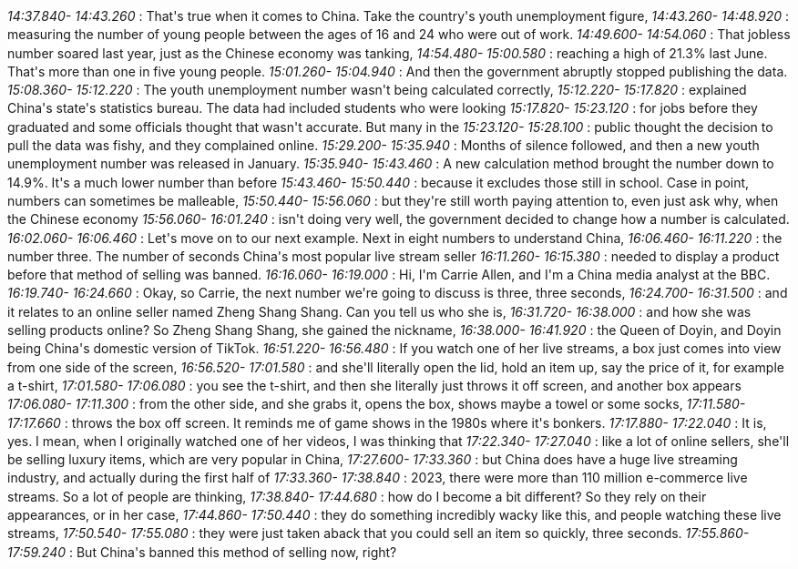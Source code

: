*14:37.840- 14:43.260* :  That's true when it comes to China. Take the country's youth unemployment figure,
*14:43.260- 14:48.920* :  measuring the number of young people between the ages of 16 and 24 who were out of work.
*14:49.600- 14:54.060* :  That jobless number soared last year, just as the Chinese economy was tanking,
*14:54.480- 15:00.580* :  reaching a high of 21.3% last June. That's more than one in five young people.
*15:01.260- 15:04.940* :  And then the government abruptly stopped publishing the data.
*15:08.360- 15:12.220* :  The youth unemployment number wasn't being calculated correctly,
*15:12.220- 15:17.820* :  explained China's state's statistics bureau. The data had included students who were looking
*15:17.820- 15:23.120* :  for jobs before they graduated and some officials thought that wasn't accurate. But many in the
*15:23.120- 15:28.100* :  public thought the decision to pull the data was fishy, and they complained online.
*15:29.200- 15:35.940* :  Months of silence followed, and then a new youth unemployment number was released in January.
*15:35.940- 15:43.460* :  A new calculation method brought the number down to 14.9%. It's a much lower number than before
*15:43.460- 15:50.440* :  because it excludes those still in school. Case in point, numbers can sometimes be malleable,
*15:50.440- 15:56.060* :  but they're still worth paying attention to, even just ask why, when the Chinese economy
*15:56.060- 16:01.240* :  isn't doing very well, the government decided to change how a number is calculated.
*16:02.060- 16:06.460* :  Let's move on to our next example. Next in eight numbers to understand China,
*16:06.460- 16:11.220* :  the number three. The number of seconds China's most popular live stream seller
*16:11.260- 16:15.380* :  needed to display a product before that method of selling was banned.
*16:16.060- 16:19.000* :  Hi, I'm Carrie Allen, and I'm a China media analyst at the BBC.
*16:19.740- 16:24.660* :  Okay, so Carrie, the next number we're going to discuss is three, three seconds,
*16:24.700- 16:31.500* :  and it relates to an online seller named Zheng Shang Shang. Can you tell us who she is,
*16:31.720- 16:38.000* :  and how she was selling products online? So Zheng Shang Shang, she gained the nickname,
*16:38.000- 16:41.920* :  the Queen of Doyin, and Doyin being China's domestic version of TikTok.
*16:51.220- 16:56.480* :  If you watch one of her live streams, a box just comes into view from one side of the screen,
*16:56.520- 17:01.580* :  and she'll literally open the lid, hold an item up, say the price of it, for example a t-shirt,
*17:01.580- 17:06.080* :  you see the t-shirt, and then she literally just throws it off screen, and another box appears
*17:06.080- 17:11.300* :  from the other side, and she grabs it, opens the box, shows maybe a towel or some socks,
*17:11.580- 17:17.660* :  throws the box off screen. It reminds me of game shows in the 1980s where it's bonkers.
*17:17.880- 17:22.040* :  It is, yes. I mean, when I originally watched one of her videos, I was thinking that
*17:22.340- 17:27.040* :  like a lot of online sellers, she'll be selling luxury items, which are very popular in China,
*17:27.600- 17:33.360* :  but China does have a huge live streaming industry, and actually during the first half of
*17:33.360- 17:38.840* :  2023, there were more than 110 million e-commerce live streams. So a lot of people are thinking,
*17:38.840- 17:44.680* :  how do I become a bit different? So they rely on their appearances, or in her case,
*17:44.860- 17:50.440* :  they do something incredibly wacky like this, and people watching these live streams,
*17:50.540- 17:55.080* :  they were just taken aback that you could sell an item so quickly, three seconds.
*17:55.860- 17:59.240* :  But China's banned this method of selling now, right?
